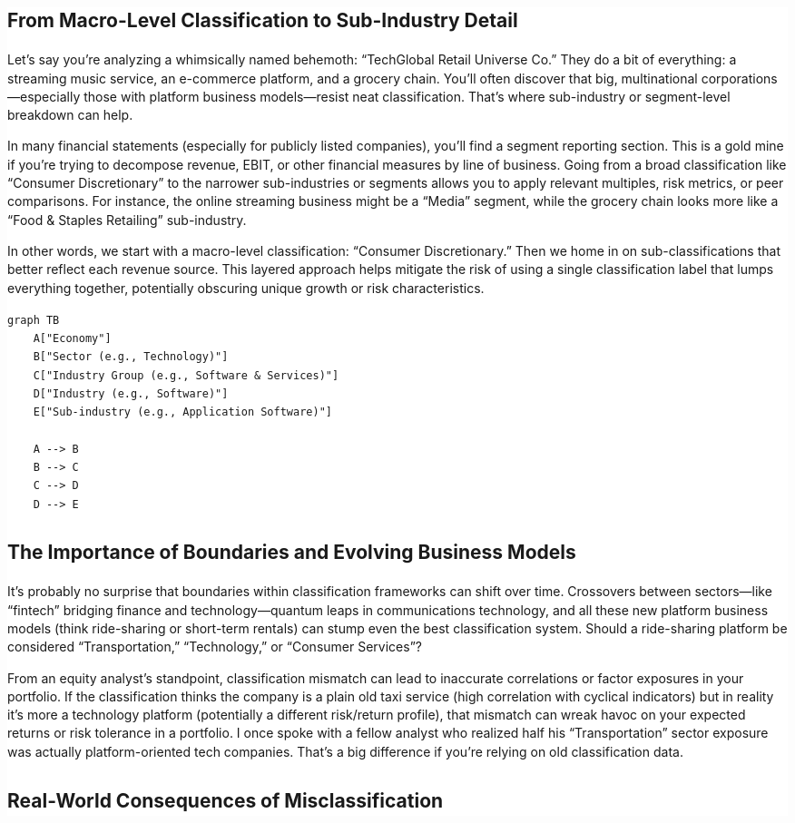## From Macro-Level Classification to Sub-Industry Detail

Let’s say you’re analyzing a whimsically named behemoth: “TechGlobal Retail Universe Co.” They do a bit of everything: a streaming music service, an e-commerce platform, and a grocery chain. You’ll often discover that big, multinational corporations—especially those with platform business models—resist neat classification. That’s where sub-industry or segment-level breakdown can help.

In many financial statements (especially for publicly listed companies), you’ll find a segment reporting section. This is a gold mine if you’re trying to decompose revenue, EBIT, or other financial measures by line of business. Going from a broad classification like “Consumer Discretionary” to the narrower sub-industries or segments allows you to apply relevant multiples, risk metrics, or peer comparisons. For instance, the online streaming business might be a “Media” segment, while the grocery chain looks more like a “Food & Staples Retailing” sub-industry.

In other words, we start with a macro-level classification: “Consumer Discretionary.” Then we home in on sub-classifications that better reflect each revenue source. This layered approach helps mitigate the risk of using a single classification label that lumps everything together, potentially obscuring unique growth or risk characteristics.

```mermaid
graph TB
    A["Economy"]
    B["Sector (e.g., Technology)"]
    C["Industry Group (e.g., Software & Services)"]
    D["Industry (e.g., Software)"]
    E["Sub-industry (e.g., Application Software)"]
    
    A --> B
    B --> C
    C --> D
    D --> E
```

## The Importance of Boundaries and Evolving Business Models

It’s probably no surprise that boundaries within classification frameworks can shift over time. Crossovers between sectors—like “fintech” bridging finance and technology—quantum leaps in communications technology, and all these new platform business models (think ride-sharing or short-term rentals) can stump even the best classification system. Should a ride-sharing platform be considered “Transportation,” “Technology,” or “Consumer Services”?

From an equity analyst’s standpoint, classification mismatch can lead to inaccurate correlations or factor exposures in your portfolio. If the classification thinks the company is a plain old taxi service (high correlation with cyclical indicators) but in reality it’s more a technology platform (potentially a different risk/return profile), that mismatch can wreak havoc on your expected returns or risk tolerance in a portfolio. I once spoke with a fellow analyst who realized half his “Transportation” sector exposure was actually platform-oriented tech companies. That’s a big difference if you’re relying on old classification data.

## Real-World Consequences of Misclassification
